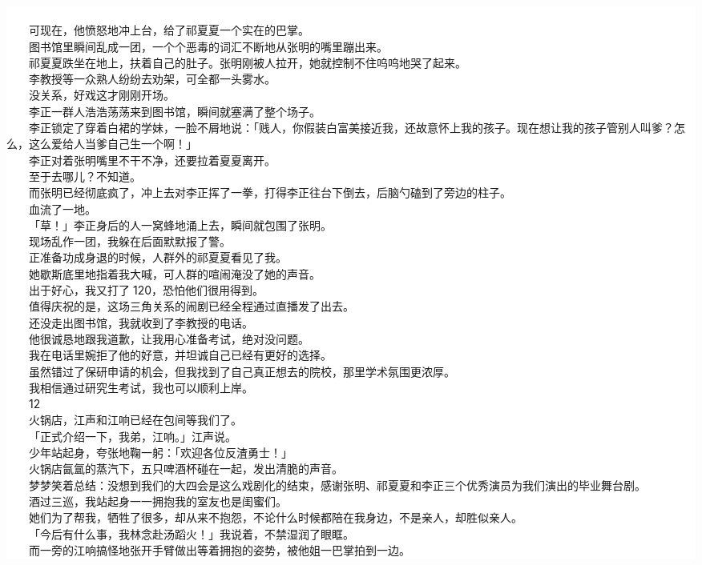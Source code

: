 <br>   
&emsp;&emsp;可现在，他愤怒地冲上台，给了祁夏夏一个实在的巴掌。  
<br>   
&emsp;&emsp;图书馆里瞬间乱成一团，一个个恶毒的词汇不断地从张明的嘴里蹦出来。  
<br>   
&emsp;&emsp;祁夏夏跌坐在地上，扶着自己的肚子。张明刚被人拉开，她就控制不住呜呜地哭了起来。  
<br>   
&emsp;&emsp;李教授等一众熟人纷纷去劝架，可全都一头雾水。  
<br>   
&emsp;&emsp;没关系，好戏这才刚刚开场。  
<br>   
&emsp;&emsp;李正一群人浩浩荡荡来到图书馆，瞬间就塞满了整个场子。  
<br>   
&emsp;&emsp;李正锁定了穿着白裙的学妹，一脸不屑地说：「贱人，你假装白富美接近我，还故意怀上我的孩子。现在想让我的孩子管别人叫爹？怎么，这么爱给人当爹自己生一个啊！」  
<br>   
&emsp;&emsp;李正对着张明嘴里不干不净，还要拉着夏夏离开。  
<br>   
&emsp;&emsp;至于去哪儿？不知道。  
<br>   
&emsp;&emsp;而张明已经彻底疯了，冲上去对李正挥了一拳，打得李正往台下倒去，后脑勺磕到了旁边的柱子。  
<br>   
&emsp;&emsp;血流了一地。  
<br>   
&emsp;&emsp;「草！」李正身后的人一窝蜂地涌上去，瞬间就包围了张明。  
<br>   
&emsp;&emsp;现场乱作一团，我躲在后面默默报了警。  
<br>   
&emsp;&emsp;正准备功成身退的时候，人群外的祁夏夏看见了我。  
<br>   
&emsp;&emsp;她歇斯底里地指着我大喊，可人群的喧闹淹没了她的声音。  
<br>   
&emsp;&emsp;出于好心，我又打了 120，恐怕他们很用得到。  
<br>   
&emsp;&emsp;值得庆祝的是，这场三角关系的闹剧已经全程通过直播发了出去。  
<br>   
&emsp;&emsp;还没走出图书馆，我就收到了李教授的电话。  
<br>   
&emsp;&emsp;他很诚恳地跟我道歉，让我用心准备考试，绝对没问题。  
<br>   
&emsp;&emsp;我在电话里婉拒了他的好意，并坦诚自己已经有更好的选择。  
<br>   
&emsp;&emsp;虽然错过了保研申请的机会，但我找到了自己真正想去的院校，那里学术氛围更浓厚。  
<br>   
&emsp;&emsp;我相信通过研究生考试，我也可以顺利上岸。  
<br>   
&emsp;&emsp;12  
<br>   
&emsp;&emsp;火锅店，江声和江响已经在包间等我们了。  
<br>   
&emsp;&emsp;「正式介绍一下，我弟，江响。」江声说。  
<br>   
&emsp;&emsp;少年站起身，夸张地鞠一躬：「欢迎各位反渣勇士！」  
<br>   
&emsp;&emsp;火锅店氤氲的蒸汽下，五只啤酒杯碰在一起，发出清脆的声音。  
<br>   
&emsp;&emsp;梦梦笑着总结：没想到我们的大四会是这么戏剧化的结束，感谢张明、祁夏夏和李正三个优秀演员为我们演出的毕业舞台剧。  
<br>   
&emsp;&emsp;酒过三巡，我站起身一一拥抱我的室友也是闺蜜们。  
<br>   
&emsp;&emsp;她们为了帮我，牺牲了很多，却从来不抱怨，不论什么时候都陪在我身边，不是亲人，却胜似亲人。  
<br>   
&emsp;&emsp;「今后有什么事，我林念赴汤蹈火！」我说着，不禁湿润了眼眶。  
<br>   
&emsp;&emsp;而一旁的江响搞怪地张开手臂做出等着拥抱的姿势，被他姐一巴掌拍到一边。  